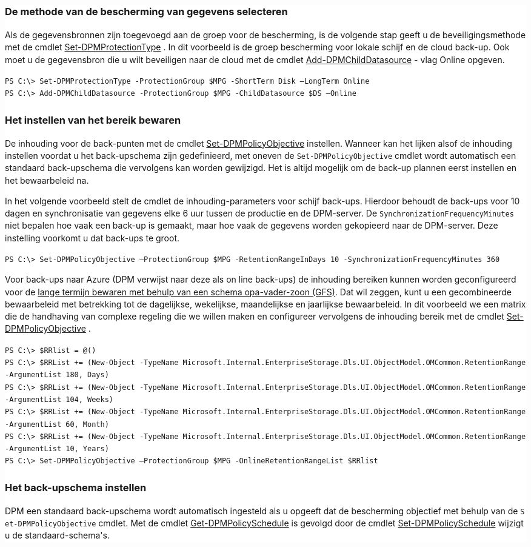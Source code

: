 ### <a name="selecting-the-data-protection-method"></a>De methode van de bescherming van gegevens selecteren
Als de gegevensbronnen zijn toegevoegd aan de groep voor de bescherming, is de volgende stap geeft u de beveiligingsmethode met de cmdlet [Set-DPMProtectionType](https://technet.microsoft.com/library/hh881725) . In dit voorbeeld is de groep bescherming voor lokale schijf en de cloud back-up. Ook moet u de gegevensbron die u wilt beveiligen naar de cloud met de cmdlet [Add-DPMChildDatasource](https://technet.microsoft.com/library/hh881732.aspx) - vlag Online opgeven.

```
PS C:\> Set-DPMProtectionType -ProtectionGroup $MPG -ShortTerm Disk –LongTerm Online
PS C:\> Add-DPMChildDatasource -ProtectionGroup $MPG -ChildDatasource $DS –Online
```

### <a name="setting-the-retention-range"></a>Het instellen van het bereik bewaren
De inhouding voor de back-punten met de cmdlet [Set-DPMPolicyObjective](https://technet.microsoft.com/library/hh881762) instellen. Wanneer kan het lijken alsof de inhouding instellen voordat u het back-upschema zijn gedefinieerd, met oneven de ```Set-DPMPolicyObjective``` cmdlet wordt automatisch een standaard back-upschema die vervolgens kan worden gewijzigd. Het is altijd mogelijk om de back-up plannen eerst instellen en het bewaarbeleid na.

In het volgende voorbeeld stelt de cmdlet de inhouding-parameters voor schijf back-ups. Hierdoor behoudt de back-ups voor 10 dagen en synchronisatie van gegevens elke 6 uur tussen de productie en de DPM-server. De ```SynchronizationFrequencyMinutes``` niet bepalen hoe vaak een back-up is gemaakt, maar hoe vaak de gegevens worden gekopieerd naar de DPM-server.  Deze instelling voorkomt u dat back-ups te groot.

```
PS C:\> Set-DPMPolicyObjective –ProtectionGroup $MPG -RetentionRangeInDays 10 -SynchronizationFrequencyMinutes 360
```

Voor back-ups naar Azure (DPM verwijst naar deze als on line back-ups) de inhouding bereiken kunnen worden geconfigureerd voor de [lange termijn bewaren met behulp van een schema opa-vader-zoon (GFS)](backup-azure-backup-cloud-as-tape.md). Dat wil zeggen, kunt u een gecombineerde bewaarbeleid met betrekking tot de dagelijkse, wekelijkse, maandelijkse en jaarlijkse bewaarbeleid. In dit voorbeeld we een matrix die de handhaving van complexe regeling die we willen maken en configureer vervolgens de inhouding bereik met de cmdlet [Set-DPMPolicyObjective](https://technet.microsoft.com/library/hh881762) .

```
PS C:\> $RRlist = @()
PS C:\> $RRList += (New-Object -TypeName Microsoft.Internal.EnterpriseStorage.Dls.UI.ObjectModel.OMCommon.RetentionRange -ArgumentList 180, Days)
PS C:\> $RRList += (New-Object -TypeName Microsoft.Internal.EnterpriseStorage.Dls.UI.ObjectModel.OMCommon.RetentionRange -ArgumentList 104, Weeks)
PS C:\> $RRList += (New-Object -TypeName Microsoft.Internal.EnterpriseStorage.Dls.UI.ObjectModel.OMCommon.RetentionRange -ArgumentList 60, Month)
PS C:\> $RRList += (New-Object -TypeName Microsoft.Internal.EnterpriseStorage.Dls.UI.ObjectModel.OMCommon.RetentionRange -ArgumentList 10, Years)
PS C:\> Set-DPMPolicyObjective –ProtectionGroup $MPG -OnlineRetentionRangeList $RRlist
```

### <a name="set-the-backup-schedule"></a>Het back-upschema instellen
DPM een standaard back-upschema wordt automatisch ingesteld als u opgeeft dat de bescherming objectief met behulp van de ```Set-DPMPolicyObjective``` cmdlet. Met de cmdlet [Get-DPMPolicySchedule](https://technet.microsoft.com/library/hh881749) is gevolgd door de cmdlet [Set-DPMPolicySchedule](https://technet.microsoft.com/library/hh881723) wijzigt u de standaard-schema's.
